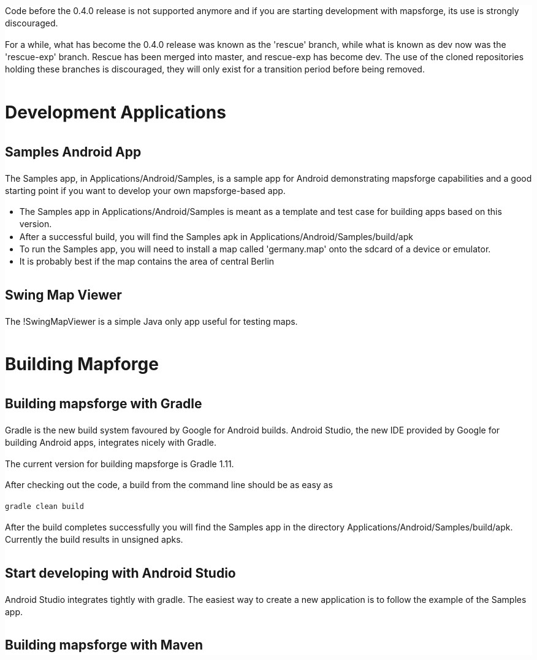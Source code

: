 Code before the 0.4.0 release is not supported anymore and if you are starting development with mapsforge, its use is strongly discouraged. 

For a while, what has become the 0.4.0 release was known as the 'rescue' branch, while what is known as dev now was the 'rescue-exp' branch. Rescue has been merged into master, and rescue-exp has become dev. The use of the cloned repositories holding these branches is discouraged, they will only exist for a transition period before being removed.

# Development Applications 


## Samples Android App

 The Samples app, in Applications/Android/Samples, is a sample app for Android demonstrating mapsforge capabilities and a good starting point if you want to develop your own mapsforge-based app.
 * The Samples app in Applications/Android/Samples is meant as a template and test case for building apps based on this version.
 * After a successful build, you will find the Samples apk in Applications/Android/Samples/build/apk 
 * To run the Samples app, you will need to install a map called 'germany.map' onto the sdcard of a device or emulator.
 * It is probably best if the map contains the area of central Berlin

## Swing Map Viewer


The !SwingMapViewer is a simple Java only app useful for testing maps.

# Building Mapforge


## Building mapsforge with Gradle


Gradle is the new build system favoured by Google for Android builds. Android Studio, the new IDE provided by Google for building Android apps, integrates nicely with Gradle. 

The current version for building mapsforge is Gradle 1.11.

After checking out the code, a build from the command line should be as easy as 


    gradle clean build


After the build completes successfully you will find the Samples app in the directory Applications/Android/Samples/build/apk. Currently the build results in unsigned apks.  

## Start developing with Android Studio

Android Studio integrates tightly with gradle. The easiest way to create a new application is to follow the example of the Samples app. 


## Building mapsforge with Maven
